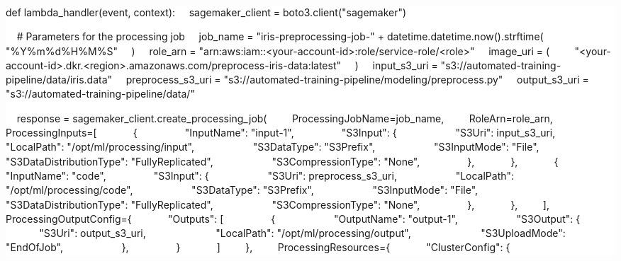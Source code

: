 
def lambda_handler(event, context):
&nbsp; &nbsp; sagemaker_client = boto3.client("sagemaker")

&nbsp; &nbsp; # Parameters for the processing job
&nbsp; &nbsp; job_name = "iris-preprocessing-job-" + datetime.datetime.now().strftime(
&nbsp; &nbsp; &nbsp; &nbsp; "%Y%m%d%H%M%S"
&nbsp; &nbsp; )
&nbsp; &nbsp; role_arn = "arn:aws:iam::&lt;your-account-id&gt;:role/service-role/&lt;role&gt;"
&nbsp; &nbsp; image_uri = (
&nbsp; &nbsp; &nbsp; &nbsp; "&lt;your-account-id&gt;.dkr.&lt;region&gt;.amazonaws.com/preprocess-iris-data:latest"
&nbsp; &nbsp; )
&nbsp; &nbsp; input_s3_uri = "s3://automated-training-pipeline/data/iris.data"
&nbsp; &nbsp; preprocess_s3_uri = "s3://automated-training-pipeline/modeling/preprocess.py"
&nbsp; &nbsp; output_s3_uri = "s3://automated-training-pipeline/data/"

&nbsp; &nbsp; response = sagemaker_client.create_processing_job(
&nbsp; &nbsp; &nbsp; &nbsp; ProcessingJobName=job_name,
&nbsp; &nbsp; &nbsp; &nbsp; RoleArn=role_arn,
&nbsp; &nbsp; &nbsp; &nbsp; ProcessingInputs=[
&nbsp; &nbsp; &nbsp; &nbsp; &nbsp; &nbsp; {
&nbsp; &nbsp; &nbsp; &nbsp; &nbsp; &nbsp; &nbsp; &nbsp; "InputName": "input-1",
&nbsp; &nbsp; &nbsp; &nbsp; &nbsp; &nbsp; &nbsp; &nbsp; "S3Input": {
&nbsp; &nbsp; &nbsp; &nbsp; &nbsp; &nbsp; &nbsp; &nbsp; &nbsp; &nbsp; "S3Uri": input_s3_uri,
&nbsp; &nbsp; &nbsp; &nbsp; &nbsp; &nbsp; &nbsp; &nbsp; &nbsp; &nbsp; "LocalPath": "/opt/ml/processing/input",
&nbsp; &nbsp; &nbsp; &nbsp; &nbsp; &nbsp; &nbsp; &nbsp; &nbsp; &nbsp; "S3DataType": "S3Prefix",
&nbsp; &nbsp; &nbsp; &nbsp; &nbsp; &nbsp; &nbsp; &nbsp; &nbsp; &nbsp; "S3InputMode": "File",
&nbsp; &nbsp; &nbsp; &nbsp; &nbsp; &nbsp; &nbsp; &nbsp; &nbsp; &nbsp; "S3DataDistributionType": "FullyReplicated",
&nbsp; &nbsp; &nbsp; &nbsp; &nbsp; &nbsp; &nbsp; &nbsp; &nbsp; &nbsp; "S3CompressionType": "None",
&nbsp; &nbsp; &nbsp; &nbsp; &nbsp; &nbsp; &nbsp; &nbsp; },
&nbsp; &nbsp; &nbsp; &nbsp; &nbsp; &nbsp; },
&nbsp; &nbsp; &nbsp; &nbsp; &nbsp; &nbsp; {
&nbsp; &nbsp; &nbsp; &nbsp; &nbsp; &nbsp; &nbsp; &nbsp; "InputName": "code",
&nbsp; &nbsp; &nbsp; &nbsp; &nbsp; &nbsp; &nbsp; &nbsp; "S3Input": {
&nbsp; &nbsp; &nbsp; &nbsp; &nbsp; &nbsp; &nbsp; &nbsp; &nbsp; &nbsp; "S3Uri": preprocess_s3_uri,
&nbsp; &nbsp; &nbsp; &nbsp; &nbsp; &nbsp; &nbsp; &nbsp; &nbsp; &nbsp; "LocalPath": "/opt/ml/processing/code",
&nbsp; &nbsp; &nbsp; &nbsp; &nbsp; &nbsp; &nbsp; &nbsp; &nbsp; &nbsp; "S3DataType": "S3Prefix",
&nbsp; &nbsp; &nbsp; &nbsp; &nbsp; &nbsp; &nbsp; &nbsp; &nbsp; &nbsp; "S3InputMode": "File",
&nbsp; &nbsp; &nbsp; &nbsp; &nbsp; &nbsp; &nbsp; &nbsp; &nbsp; &nbsp; "S3DataDistributionType": "FullyReplicated",
&nbsp; &nbsp; &nbsp; &nbsp; &nbsp; &nbsp; &nbsp; &nbsp; &nbsp; &nbsp; "S3CompressionType": "None",
&nbsp; &nbsp; &nbsp; &nbsp; &nbsp; &nbsp; &nbsp; &nbsp; },
&nbsp; &nbsp; &nbsp; &nbsp; &nbsp; &nbsp; },
&nbsp; &nbsp; &nbsp; &nbsp; ],
&nbsp; &nbsp; &nbsp; &nbsp; ProcessingOutputConfig={
&nbsp; &nbsp; &nbsp; &nbsp; &nbsp; &nbsp; "Outputs": [
&nbsp; &nbsp; &nbsp; &nbsp; &nbsp; &nbsp; &nbsp; &nbsp; {
&nbsp; &nbsp; &nbsp; &nbsp; &nbsp; &nbsp; &nbsp; &nbsp; &nbsp; &nbsp; "OutputName": "output-1",
&nbsp; &nbsp; &nbsp; &nbsp; &nbsp; &nbsp; &nbsp; &nbsp; &nbsp; &nbsp; "S3Output": {
&nbsp; &nbsp; &nbsp; &nbsp; &nbsp; &nbsp; &nbsp; &nbsp; &nbsp; &nbsp; &nbsp; &nbsp; "S3Uri": output_s3_uri,
&nbsp; &nbsp; &nbsp; &nbsp; &nbsp; &nbsp; &nbsp; &nbsp; &nbsp; &nbsp; &nbsp; &nbsp; "LocalPath": "/opt/ml/processing/output",
&nbsp; &nbsp; &nbsp; &nbsp; &nbsp; &nbsp; &nbsp; &nbsp; &nbsp; &nbsp; &nbsp; &nbsp; "S3UploadMode": "EndOfJob",
&nbsp; &nbsp; &nbsp; &nbsp; &nbsp; &nbsp; &nbsp; &nbsp; &nbsp; &nbsp; },
&nbsp; &nbsp; &nbsp; &nbsp; &nbsp; &nbsp; &nbsp; &nbsp; }
&nbsp; &nbsp; &nbsp; &nbsp; &nbsp; &nbsp; ]
&nbsp; &nbsp; &nbsp; &nbsp; },
&nbsp; &nbsp; &nbsp; &nbsp; ProcessingResources={
&nbsp; &nbsp; &nbsp; &nbsp; &nbsp; &nbsp; "ClusterConfig": {